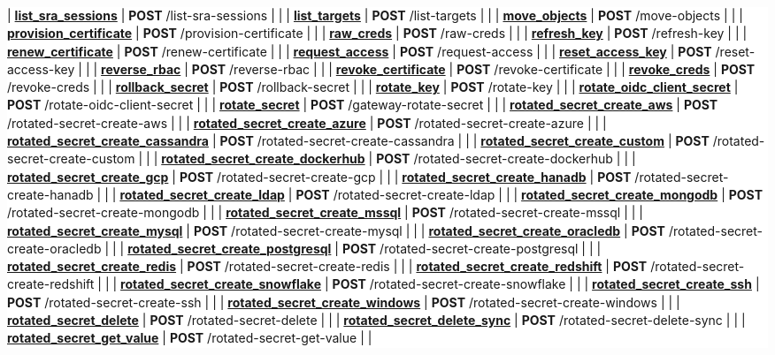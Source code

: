 | [**list_sra_sessions**](V2Api.md#list_sra_sessions) | **POST** /list-sra-sessions |  |
| [**list_targets**](V2Api.md#list_targets) | **POST** /list-targets |  |
| [**move_objects**](V2Api.md#move_objects) | **POST** /move-objects |  |
| [**provision_certificate**](V2Api.md#provision_certificate) | **POST** /provision-certificate |  |
| [**raw_creds**](V2Api.md#raw_creds) | **POST** /raw-creds |  |
| [**refresh_key**](V2Api.md#refresh_key) | **POST** /refresh-key |  |
| [**renew_certificate**](V2Api.md#renew_certificate) | **POST** /renew-certificate |  |
| [**request_access**](V2Api.md#request_access) | **POST** /request-access |  |
| [**reset_access_key**](V2Api.md#reset_access_key) | **POST** /reset-access-key |  |
| [**reverse_rbac**](V2Api.md#reverse_rbac) | **POST** /reverse-rbac |  |
| [**revoke_certificate**](V2Api.md#revoke_certificate) | **POST** /revoke-certificate |  |
| [**revoke_creds**](V2Api.md#revoke_creds) | **POST** /revoke-creds |  |
| [**rollback_secret**](V2Api.md#rollback_secret) | **POST** /rollback-secret |  |
| [**rotate_key**](V2Api.md#rotate_key) | **POST** /rotate-key |  |
| [**rotate_oidc_client_secret**](V2Api.md#rotate_oidc_client_secret) | **POST** /rotate-oidc-client-secret |  |
| [**rotate_secret**](V2Api.md#rotate_secret) | **POST** /gateway-rotate-secret |  |
| [**rotated_secret_create_aws**](V2Api.md#rotated_secret_create_aws) | **POST** /rotated-secret-create-aws |  |
| [**rotated_secret_create_azure**](V2Api.md#rotated_secret_create_azure) | **POST** /rotated-secret-create-azure |  |
| [**rotated_secret_create_cassandra**](V2Api.md#rotated_secret_create_cassandra) | **POST** /rotated-secret-create-cassandra |  |
| [**rotated_secret_create_custom**](V2Api.md#rotated_secret_create_custom) | **POST** /rotated-secret-create-custom |  |
| [**rotated_secret_create_dockerhub**](V2Api.md#rotated_secret_create_dockerhub) | **POST** /rotated-secret-create-dockerhub |  |
| [**rotated_secret_create_gcp**](V2Api.md#rotated_secret_create_gcp) | **POST** /rotated-secret-create-gcp |  |
| [**rotated_secret_create_hanadb**](V2Api.md#rotated_secret_create_hanadb) | **POST** /rotated-secret-create-hanadb |  |
| [**rotated_secret_create_ldap**](V2Api.md#rotated_secret_create_ldap) | **POST** /rotated-secret-create-ldap |  |
| [**rotated_secret_create_mongodb**](V2Api.md#rotated_secret_create_mongodb) | **POST** /rotated-secret-create-mongodb |  |
| [**rotated_secret_create_mssql**](V2Api.md#rotated_secret_create_mssql) | **POST** /rotated-secret-create-mssql |  |
| [**rotated_secret_create_mysql**](V2Api.md#rotated_secret_create_mysql) | **POST** /rotated-secret-create-mysql |  |
| [**rotated_secret_create_oracledb**](V2Api.md#rotated_secret_create_oracledb) | **POST** /rotated-secret-create-oracledb |  |
| [**rotated_secret_create_postgresql**](V2Api.md#rotated_secret_create_postgresql) | **POST** /rotated-secret-create-postgresql |  |
| [**rotated_secret_create_redis**](V2Api.md#rotated_secret_create_redis) | **POST** /rotated-secret-create-redis |  |
| [**rotated_secret_create_redshift**](V2Api.md#rotated_secret_create_redshift) | **POST** /rotated-secret-create-redshift |  |
| [**rotated_secret_create_snowflake**](V2Api.md#rotated_secret_create_snowflake) | **POST** /rotated-secret-create-snowflake |  |
| [**rotated_secret_create_ssh**](V2Api.md#rotated_secret_create_ssh) | **POST** /rotated-secret-create-ssh |  |
| [**rotated_secret_create_windows**](V2Api.md#rotated_secret_create_windows) | **POST** /rotated-secret-create-windows |  |
| [**rotated_secret_delete**](V2Api.md#rotated_secret_delete) | **POST** /rotated-secret-delete |  |
| [**rotated_secret_delete_sync**](V2Api.md#rotated_secret_delete_sync) | **POST** /rotated-secret-delete-sync |  |
| [**rotated_secret_get_value**](V2Api.md#rotated_secret_get_value) | **POST** /rotated-secret-get-value |  |